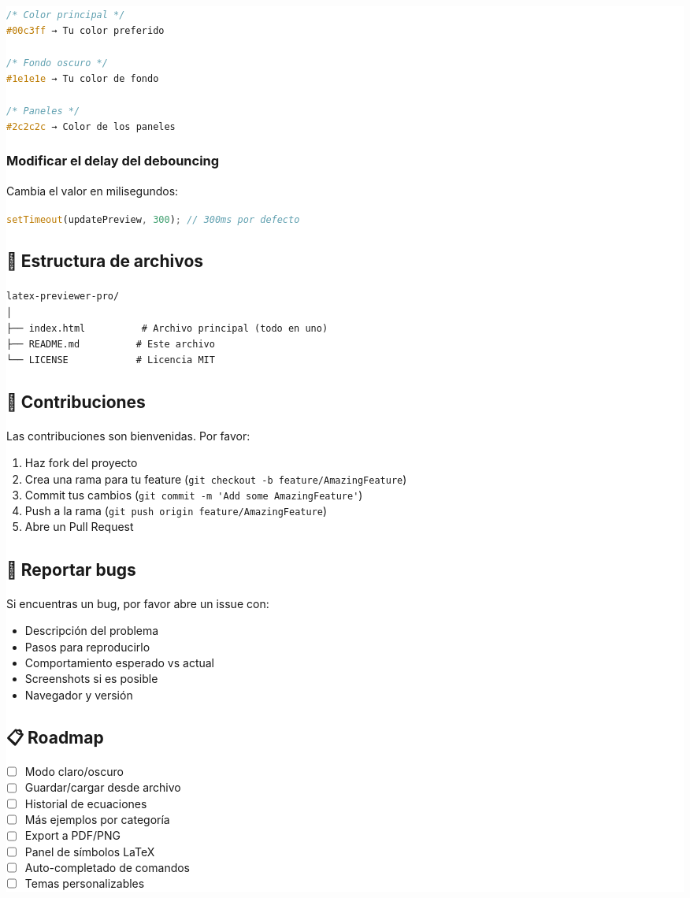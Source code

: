```css
/* Color principal */
#00c3ff → Tu color preferido

/* Fondo oscuro */
#1e1e1e → Tu color de fondo

/* Paneles */
#2c2c2c → Color de los paneles
```

### Modificar el delay del debouncing
Cambia el valor en milisegundos:

```javascript
setTimeout(updatePreview, 300); // 300ms por defecto
```

## 📄 Estructura de archivos

```
latex-previewer-pro/
│
├── index.html          # Archivo principal (todo en uno)
├── README.md          # Este archivo
└── LICENSE            # Licencia MIT
```

## 🤝 Contribuciones

Las contribuciones son bienvenidas. Por favor:

1. Haz fork del proyecto
2. Crea una rama para tu feature (`git checkout -b feature/AmazingFeature`)
3. Commit tus cambios (`git commit -m 'Add some AmazingFeature'`)
4. Push a la rama (`git push origin feature/AmazingFeature`)
5. Abre un Pull Request

## 🐛 Reportar bugs

Si encuentras un bug, por favor abre un issue con:

- Descripción del problema
- Pasos para reproducirlo
- Comportamiento esperado vs actual
- Screenshots si es posible
- Navegador y versión

## 📋 Roadmap

- [ ] Modo claro/oscuro
- [ ] Guardar/cargar desde archivo
- [ ] Historial de ecuaciones
- [ ] Más ejemplos por categoría
- [ ] Export a PDF/PNG
- [ ] Panel de símbolos LaTeX
- [ ] Auto-completado de comandos
- [ ] Temas personalizables
